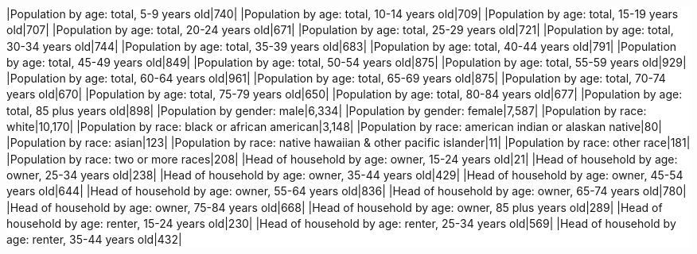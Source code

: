|Population by age: total, 5-9 years old|740|
|Population by age: total, 10-14 years old|709|
|Population by age: total, 15-19 years old|707|
|Population by age: total, 20-24 years old|671|
|Population by age: total, 25-29 years old|721|
|Population by age: total, 30-34 years old|744|
|Population by age: total, 35-39 years old|683|
|Population by age: total, 40-44 years old|791|
|Population by age: total, 45-49 years old|849|
|Population by age: total, 50-54 years old|875|
|Population by age: total, 55-59 years old|929|
|Population by age: total, 60-64 years old|961|
|Population by age: total, 65-69 years old|875|
|Population by age: total, 70-74 years old|670|
|Population by age: total, 75-79 years old|650|
|Population by age: total, 80-84 years old|677|
|Population by age: total, 85 plus years old|898|
|Population by gender: male|6,334|
|Population by gender: female|7,587|
|Population by race: white|10,170|
|Population by race: black or african american|3,148|
|Population by race: american indian or alaskan native|80|
|Population by race: asian|123|
|Population by race: native hawaiian & other pacific islander|11|
|Population by race: other race|181|
|Population by race: two or more races|208|
|Head of household by age: owner, 15-24 years old|21|
|Head of household by age: owner, 25-34 years old|238|
|Head of household by age: owner, 35-44 years old|429|
|Head of household by age: owner, 45-54 years old|644|
|Head of household by age: owner, 55-64 years old|836|
|Head of household by age: owner, 65-74 years old|780|
|Head of household by age: owner, 75-84 years old|668|
|Head of household by age: owner, 85 plus years old|289|
|Head of household by age: renter, 15-24 years old|230|
|Head of household by age: renter, 25-34 years old|569|
|Head of household by age: renter, 35-44 years old|432|